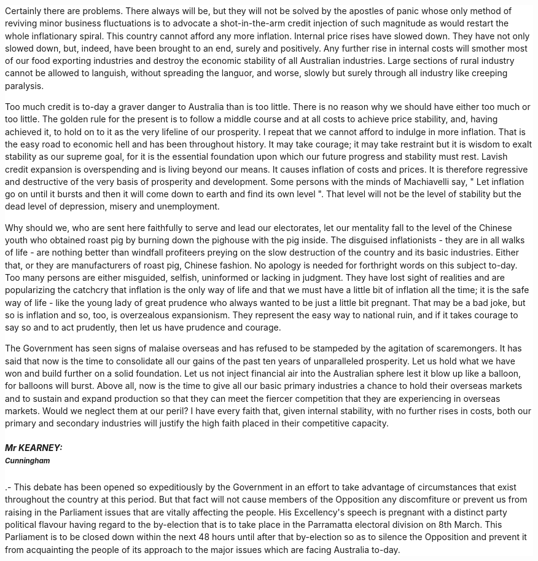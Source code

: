 Certainly there are problems. There always will be, but they will not be solved by the apostles of panic whose only method of reviving minor business fluctuations is to advocate a shot-in-the-arm credit injection of such magnitude as would restart the whole inflationary spiral. This country cannot afford any more inflation. Internal price rises have slowed down. They have not only slowed down, but, indeed, have been brought to an end, surely and positively. Any further rise in internal costs will smother most of our food exporting industries and destroy the economic stability of all Australian industries. Large sections of rural industry cannot be allowed to languish, without spreading the languor, and worse, slowly but surely through all industry like creeping paralysis. 

Too much credit is to-day a graver danger to Australia than is too little. There is no reason why we should have either too much or too little. The golden rule for the present is to follow a middle course and at all costs to achieve price stability, and, having achieved it, to hold on to it as the very lifeline of our prosperity. I repeat that we cannot afford to indulge in more inflation. That is the easy road to economic hell and has been throughout history. It may take courage; it may take restraint but it is wisdom to exalt stability as our supreme goal, for it is the essential foundation upon which our future progress and stability must rest. Lavish credit expansion is overspending and is living beyond our means. It causes inflation of costs and prices. It is therefore regressive and destructive of the very basis of prosperity and development. Some persons with the minds of Machiavelli say, " Let inflation go on until it bursts and then it will come down to earth and find its own level ". That level will not be the level of stability but the dead level of depression, misery and unemployment. 

Why should we, who are sent here faithfully to serve and lead our electorates, let our mentality fall to the level of the Chinese youth who obtained roast pig by burning down the pighouse with the pig inside. The disguised inflationists - they are in all walks of life - are nothing better than windfall profiteers preying on the slow destruction of the country and its basic industries. Either that, or they are manufacturers of roast pig, Chinese fashion. No apology is needed for forthright words on this subject to-day. Too many persons are either misguided, selfish, uninformed or lacking in judgment. They have lost sight of realities and are popularizing the catchcry that inflation is the only way of life and that we must have a little bit of inflation all the time; it is the safe way of life - like the young lady of great prudence who always wanted to be just a little bit pregnant. That may be a bad joke, but so is inflation and so, too, is overzealous expansionism. They represent the easy way to national ruin, and if it takes courage to say so and to act prudently, then let us have prudence and courage. 

The Government has seen signs of malaise overseas and has refused to be stampeded by the agitation of scaremongers. It has said that now is the time to consolidate all our gains of the past ten years of unparalleled prosperity. Let us hold what we have won and build further on a solid foundation. Let us not inject financial air into the Australian sphere lest it blow up like a balloon, for balloons will burst. Above all, now is the time to give all our basic primary industries a chance to hold their overseas markets and to sustain and expand production so that they can meet the fiercer competition that they are experiencing in overseas markets. Would we neglect them at our peril? I have every faith that, given internal stability, with no further rises in costs, both our primary and secondary industries will justify the high faith placed in their competitive capacity. 

##### Mr KEARNEY:<br><small class="text-muted">Cunningham</small>

.- This debate has been opened so expeditiously by the Government in an effort to take advantage of circumstances that exist throughout the country at this period. But that fact will not cause members of the Opposition any discomfiture or prevent us from raising in the Parliament issues that are vitally affecting the people.  His  Excellency's speech is pregnant with a distinct party political flavour having regard to the by-election that is to take place in the Parramatta electoral division on 8th March. This Parliament is to be closed down within the next 48 hours until after that by-election so as to silence the Opposition and prevent it from acquainting the people of its approach to the major issues which are facing Australia to-day. 
